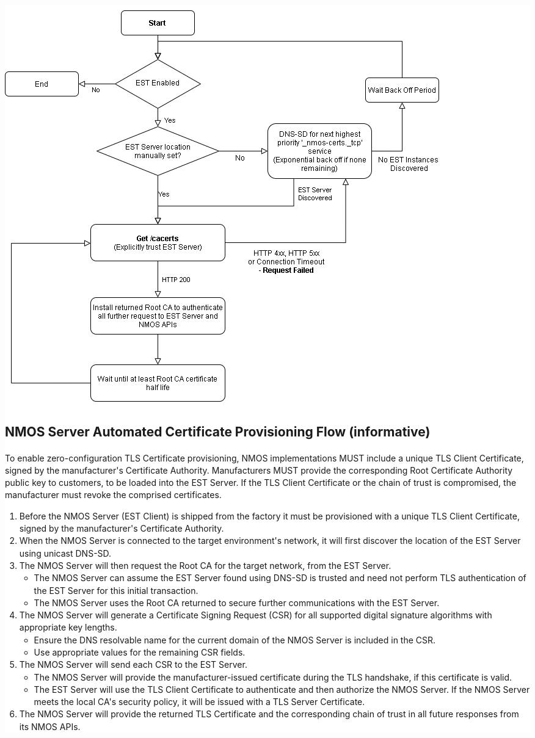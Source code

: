 ![NMOS Client Workflow](images/nmos_client_workflow.png)
## NMOS Server Automated Certificate Provisioning Flow (informative)

To enable zero-configuration TLS Certificate provisioning, NMOS implementations MUST include a unique TLS Client Certificate, signed by the manufacturer's Certificate Authority. Manufacturers MUST provide the corresponding Root Certificate Authority public key to customers, to be loaded into the EST Server. If the TLS Client Certificate or the chain of trust is compromised, the manufacturer must revoke the comprised certificates.

1. Before the NMOS Server (EST Client) is shipped from the factory it must be provisioned with a unique TLS Client Certificate, signed by the manufacturer's Certificate Authority.
2. When the NMOS Server is connected to the target environment's network, it will first discover the location of the EST Server using unicast DNS-SD.
3. The NMOS Server will then request the Root CA for the target network, from the EST Server.
   - The NMOS Server can assume the EST Server found using DNS-SD is trusted and need not perform TLS authentication of the EST Server for this initial transaction.
   - The NMOS Server uses the Root CA returned to secure further communications with the EST Server.
4. The NMOS Server will generate a Certificate Signing Request (CSR) for all supported digital signature algorithms with appropriate key lengths.
   - Ensure the DNS resolvable name for the current domain of the NMOS Server is included in the CSR.
   - Use appropriate values for the remaining CSR fields.
5. The NMOS Server will send each CSR to the EST Server.
   - The NMOS Server will provide the manufacturer-issued certificate during the TLS handshake, if this certificate is valid.
   - The EST Server will use the TLS Client Certificate to authenticate and then authorize the NMOS Server. If the NMOS Server meets the local CA's security policy, it will be issued with a TLS Server Certificate.
6. The NMOS Server will provide the returned TLS Certificate and the corresponding chain of trust in all future responses from its NMOS APIs.
